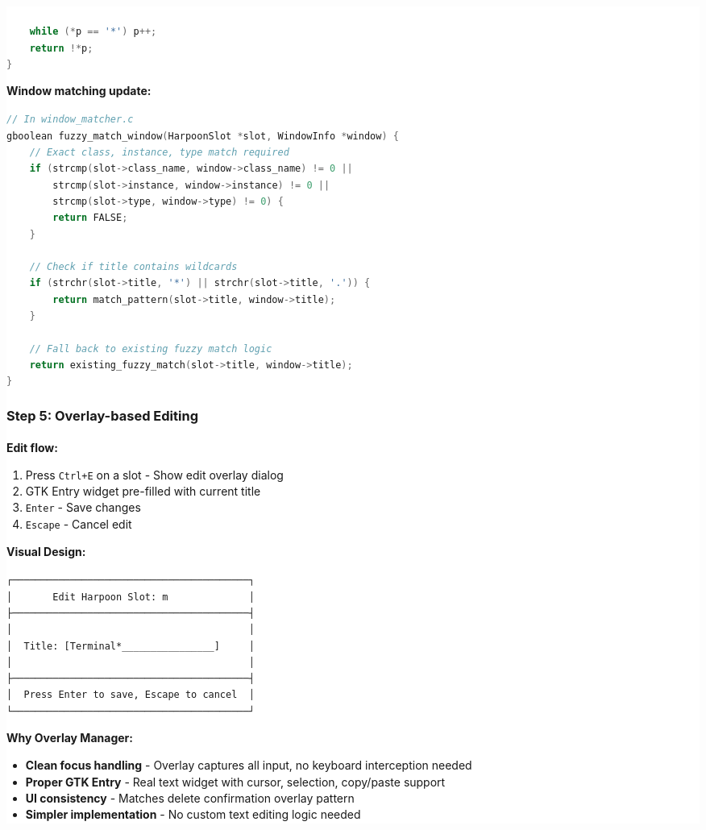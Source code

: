 ```c
    
    while (*p == '*') p++;
    return !*p;
}
```

**Window matching update:**
```c
// In window_matcher.c
gboolean fuzzy_match_window(HarpoonSlot *slot, WindowInfo *window) {
    // Exact class, instance, type match required
    if (strcmp(slot->class_name, window->class_name) != 0 ||
        strcmp(slot->instance, window->instance) != 0 ||
        strcmp(slot->type, window->type) != 0) {
        return FALSE;
    }
    
    // Check if title contains wildcards
    if (strchr(slot->title, '*') || strchr(slot->title, '.')) {
        return match_pattern(slot->title, window->title);
    }
    
    // Fall back to existing fuzzy match logic
    return existing_fuzzy_match(slot->title, window->title);
}
```

### Step 5: Overlay-based Editing

**Edit flow:**
1. Press `Ctrl+E` on a slot - Show edit overlay dialog
2. GTK Entry widget pre-filled with current title
3. `Enter` - Save changes
4. `Escape` - Cancel edit

**Visual Design:**
```
┌─────────────────────────────────────────┐
│       Edit Harpoon Slot: m              │
├─────────────────────────────────────────┤
│                                         │
│  Title: [Terminal*________________]     │
│                                         │
├─────────────────────────────────────────┤
│  Press Enter to save, Escape to cancel  │
└─────────────────────────────────────────┘
```

**Why Overlay Manager:**
- **Clean focus handling** - Overlay captures all input, no keyboard interception needed
- **Proper GTK Entry** - Real text widget with cursor, selection, copy/paste support
- **UI consistency** - Matches delete confirmation overlay pattern
- **Simpler implementation** - No custom text editing logic needed
